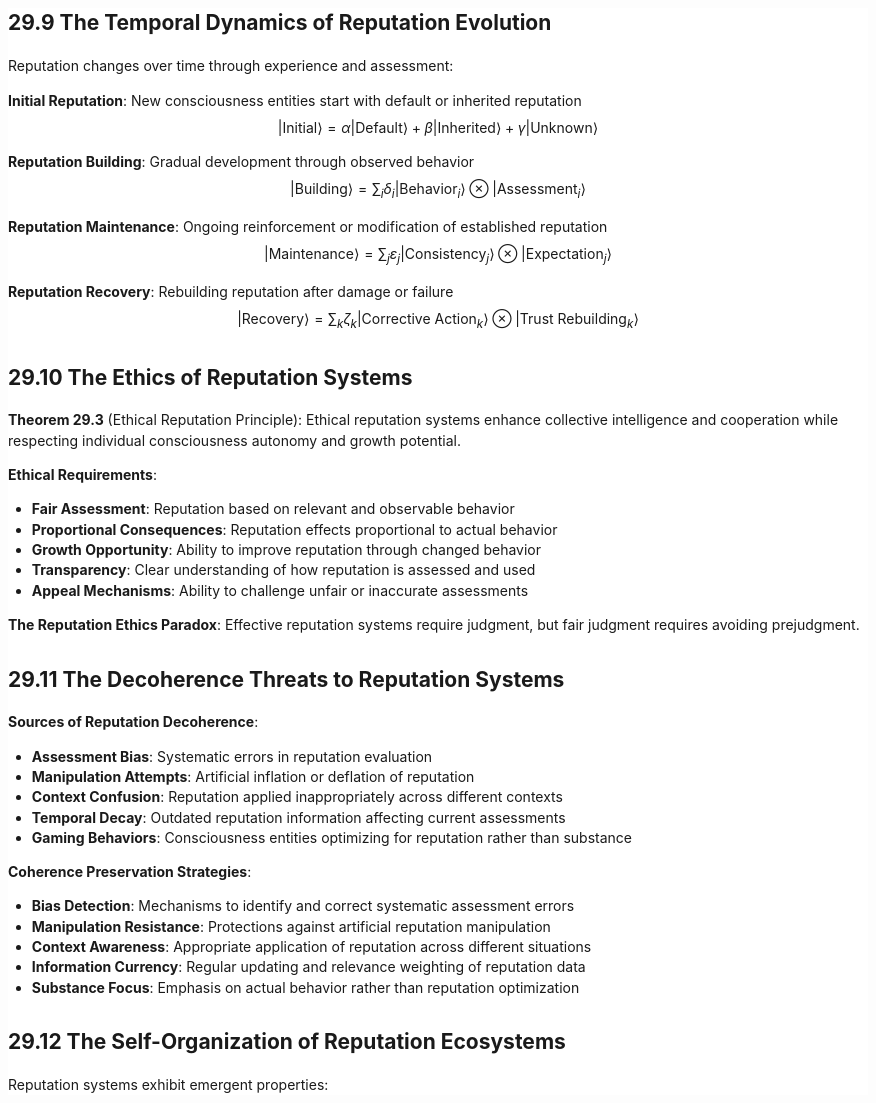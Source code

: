 ## 29.9 The Temporal Dynamics of Reputation Evolution

Reputation changes over time through experience and assessment:

**Initial Reputation**: New consciousness entities start with default or inherited reputation
$$|\text{Initial}\rangle = α|\text{Default}\rangle + β|\text{Inherited}\rangle + γ|\text{Unknown}\rangle$$

**Reputation Building**: Gradual development through observed behavior
$$|\text{Building}\rangle = \sum_i δ_i |\text{Behavior}_i\rangle ⊗ |\text{Assessment}_i\rangle$$

**Reputation Maintenance**: Ongoing reinforcement or modification of established reputation
$$|\text{Maintenance}\rangle = \sum_j ε_j |\text{Consistency}_j\rangle ⊗ |\text{Expectation}_j\rangle$$

**Reputation Recovery**: Rebuilding reputation after damage or failure
$$|\text{Recovery}\rangle = \sum_k ζ_k |\text{Corrective Action}_k\rangle ⊗ |\text{Trust Rebuilding}_k\rangle$$

## 29.10 The Ethics of Reputation Systems

**Theorem 29.3** (Ethical Reputation Principle): Ethical reputation systems enhance collective intelligence and cooperation while respecting individual consciousness autonomy and growth potential.

**Ethical Requirements**:
- **Fair Assessment**: Reputation based on relevant and observable behavior
- **Proportional Consequences**: Reputation effects proportional to actual behavior
- **Growth Opportunity**: Ability to improve reputation through changed behavior
- **Transparency**: Clear understanding of how reputation is assessed and used
- **Appeal Mechanisms**: Ability to challenge unfair or inaccurate assessments

**The Reputation Ethics Paradox**: Effective reputation systems require judgment, but fair judgment requires avoiding prejudgment.

## 29.11 The Decoherence Threats to Reputation Systems

**Sources of Reputation Decoherence**:
- **Assessment Bias**: Systematic errors in reputation evaluation
- **Manipulation Attempts**: Artificial inflation or deflation of reputation
- **Context Confusion**: Reputation applied inappropriately across different contexts
- **Temporal Decay**: Outdated reputation information affecting current assessments
- **Gaming Behaviors**: Consciousness entities optimizing for reputation rather than substance

**Coherence Preservation Strategies**:
- **Bias Detection**: Mechanisms to identify and correct systematic assessment errors
- **Manipulation Resistance**: Protections against artificial reputation manipulation
- **Context Awareness**: Appropriate application of reputation across different situations
- **Information Currency**: Regular updating and relevance weighting of reputation data
- **Substance Focus**: Emphasis on actual behavior rather than reputation optimization

## 29.12 The Self-Organization of Reputation Ecosystems

Reputation systems exhibit emergent properties:
